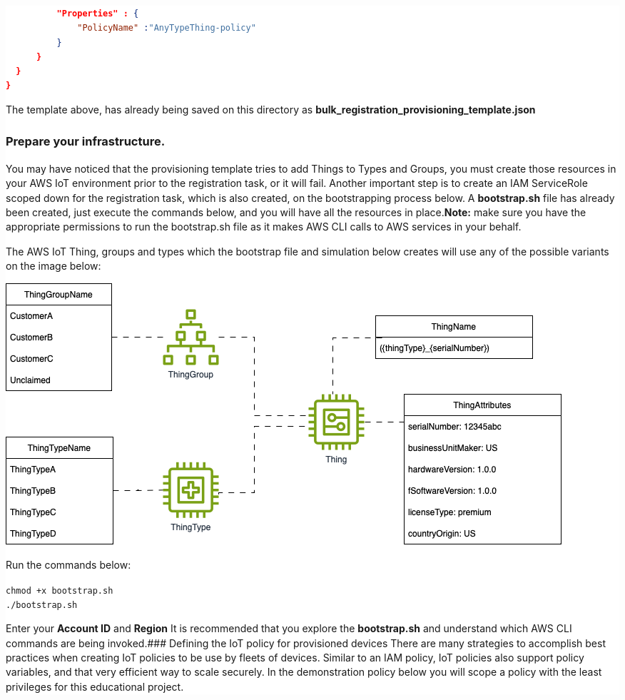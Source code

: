 ```json
          "Properties" : {
              "PolicyName" :"AnyTypeThing-policy" 
          }
      }
  }
}

```
The template above, has already being saved on this directory as **bulk_registration_provisioning_template.json**

### Prepare your infrastructure. 
You may have noticed that the provisioning template tries to add Things to Types and Groups, you must create those resources in your AWS IoT environment prior to the registration task, or it will fail. Another important step is to create an IAM ServiceRole scoped down for the registration task, which is also created, on the bootstrapping process below. A **bootstrap.sh** file has already been created, just execute the commands below, and you will have all the resources in place.**Note:** make sure you have the appropriate permissions to run the bootstrap.sh file as it makes AWS CLI calls to AWS services in your behalf. 

The AWS IoT Thing, groups and types which the bootstrap file and simulation below creates will use any of the possible variants on the image below:

![IoT Core resources](/assets/bulk-registration-simulation.png)

Run the commands below:
```
chmod +x bootstrap.sh
./bootstrap.sh 
```
Enter your **Account ID** and **Region** 
It is recommended that you explore the **bootstrap.sh** and understand which AWS CLI commands are being invoked.### Defining the IoT policy for provisioned devices
There are many strategies to accomplish best practices when creating IoT policies to be use by fleets of devices. Similar to an IAM policy, IoT policies also support policy variables, and that very efficient way to scale securely. 
In the demonstration policy below you will scope a policy with the least privileges for this educational project. 

